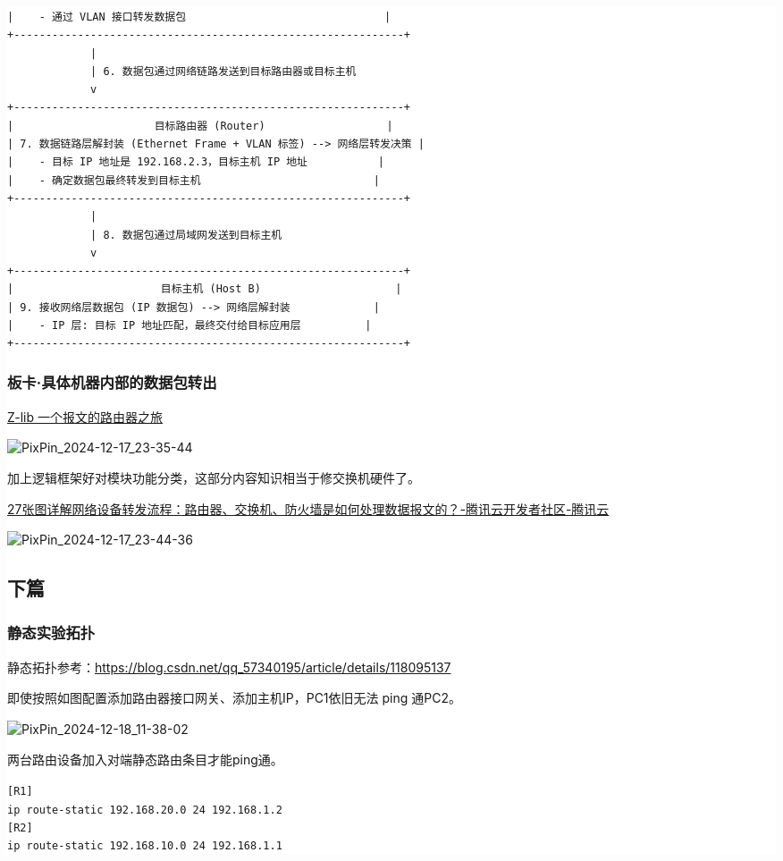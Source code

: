 ```
|    - 通过 VLAN 接口转发数据包                               |
+-------------------------------------------------------------+
             |
             | 6. 数据包通过网络链路发送到目标路由器或目标主机
             v
+-------------------------------------------------------------+
|                      目标路由器 (Router)                   |
| 7. 数据链路层解封装 (Ethernet Frame + VLAN 标签) --> 网络层转发决策 |
|    - 目标 IP 地址是 192.168.2.3，目标主机 IP 地址           |
|    - 确定数据包最终转发到目标主机                           |
+-------------------------------------------------------------+
             |
             | 8. 数据包通过局域网发送到目标主机
             v
+-------------------------------------------------------------+
|                       目标主机 (Host B)                     |
| 9. 接收网络层数据包 (IP 数据包) --> 网络层解封装             |
|    - IP 层: 目标 IP 地址匹配，最终交付给目标应用层          |
+-------------------------------------------------------------+

```

### 板卡·具体机器内部的数据包转出

[Z-lib 一个报文的路由器之旅](https://zh.z-lib.gs/book/26875789/61c16f/%E4%B8%80%E4%B8%AA%E6%8A%A5%E6%96%87%E7%9A%84%E8%B7%AF%E7%94%B1%E5%99%A8%E4%B9%8B%E6%97%85.html)

![PixPin_2024-12-17_23-35-44](https://img.yonrd.com/i/2024/12/17/12n2l1c.png)

加上逻辑框架好对模块功能分类，这部分内容知识相当于修交换机硬件了。

[27张图详解网络设备转发流程：路由器、交换机、防火墙是如何处理数据报文的？-腾讯云开发者社区-腾讯云](https://cloud.tencent.com/developer/article/1916910)

![PixPin_2024-12-17_23-44-36](https://img.yonrd.com/i/2024/12/17/12rua0b.png)

## 下篇

###  静态实验拓扑

静态拓扑参考：https://blog.csdn.net/qq_57340195/article/details/118095137

即使按照如图配置添加路由器接口网关、添加主机IP，PC1依旧无法 ping 通PC2。

![PixPin_2024-12-18_11-38-02](https://img.yonrd.com/i/2024/12/18/iuta42.png)

两台路由设备加入对端静态路由条目才能ping通。

```
[R1]
ip route-static 192.168.20.0 24 192.168.1.2
[R2]
ip route-static 192.168.10.0 24 192.168.1.1
```
